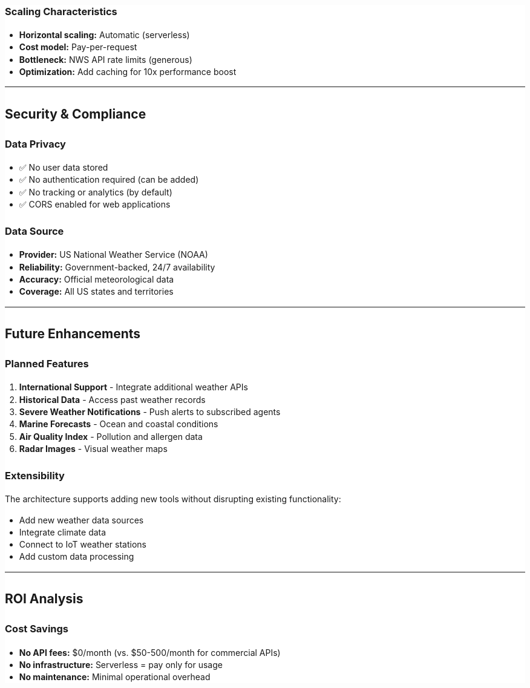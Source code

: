 ### Scaling Characteristics
- **Horizontal scaling:** Automatic (serverless)
- **Cost model:** Pay-per-request
- **Bottleneck:** NWS API rate limits (generous)
- **Optimization:** Add caching for 10x performance boost

---

## Security & Compliance

### Data Privacy
- ✅ No user data stored
- ✅ No authentication required (can be added)
- ✅ No tracking or analytics (by default)
- ✅ CORS enabled for web applications

### Data Source
- **Provider:** US National Weather Service (NOAA)
- **Reliability:** Government-backed, 24/7 availability
- **Accuracy:** Official meteorological data
- **Coverage:** All US states and territories

---

## Future Enhancements

### Planned Features
1. **International Support** - Integrate additional weather APIs
2. **Historical Data** - Access past weather records
3. **Severe Weather Notifications** - Push alerts to subscribed agents
4. **Marine Forecasts** - Ocean and coastal conditions
5. **Air Quality Index** - Pollution and allergen data
6. **Radar Images** - Visual weather maps

### Extensibility
The architecture supports adding new tools without disrupting existing functionality:
- Add new weather data sources
- Integrate climate data
- Connect to IoT weather stations
- Add custom data processing

---

## ROI Analysis

### Cost Savings
- **No API fees:** $0/month (vs. $50-500/month for commercial APIs)
- **No infrastructure:** Serverless = pay only for usage
- **No maintenance:** Minimal operational overhead
